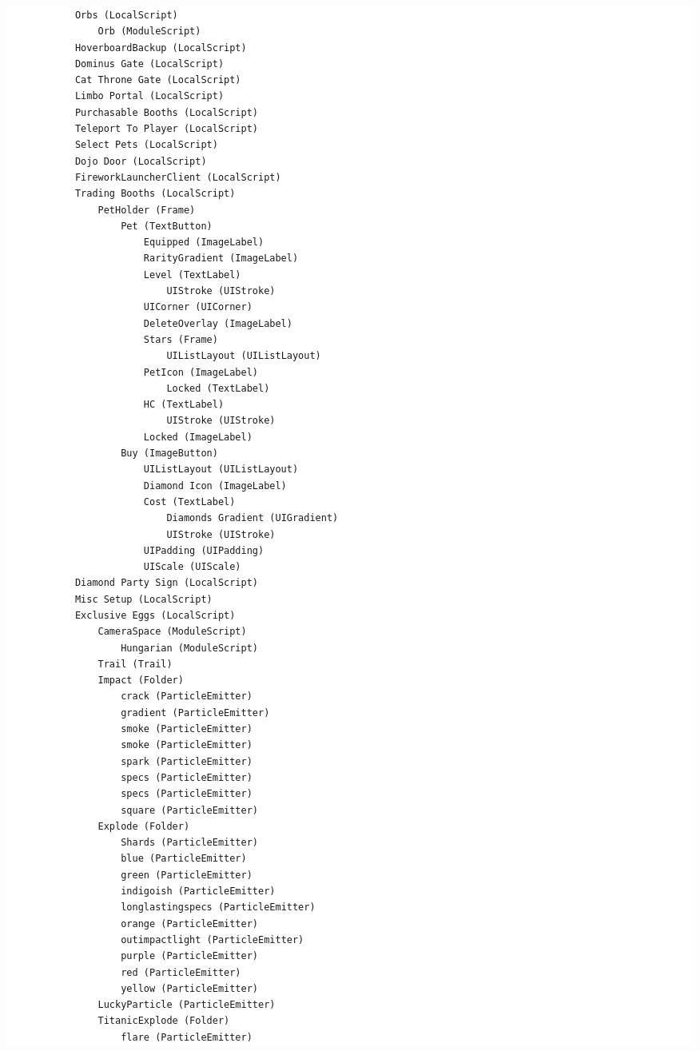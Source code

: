                 Orbs (LocalScript)
                    Orb (ModuleScript)
                HoverboardBackup (LocalScript)
                Dominus Gate (LocalScript)
                Cat Throne Gate (LocalScript)
                Limbo Portal (LocalScript)
                Purchasable Booths (LocalScript)
                Teleport To Player (LocalScript)
                Select Pets (LocalScript)
                Dojo Door (LocalScript)
                FireworkLauncherClient (LocalScript)
                Trading Booths (LocalScript)
                    PetHolder (Frame)
                        Pet (TextButton)
                            Equipped (ImageLabel)
                            RarityGradient (ImageLabel)
                            Level (TextLabel)
                                UIStroke (UIStroke)
                            UICorner (UICorner)
                            DeleteOverlay (ImageLabel)
                            Stars (Frame)
                                UIListLayout (UIListLayout)
                            PetIcon (ImageLabel)
                                Locked (TextLabel)
                            HC (TextLabel)
                                UIStroke (UIStroke)
                            Locked (ImageLabel)
                        Buy (ImageButton)
                            UIListLayout (UIListLayout)
                            Diamond Icon (ImageLabel)
                            Cost (TextLabel)
                                Diamonds Gradient (UIGradient)
                                UIStroke (UIStroke)
                            UIPadding (UIPadding)
                            UIScale (UIScale)
                Diamond Party Sign (LocalScript)
                Misc Setup (LocalScript)
                Exclusive Eggs (LocalScript)
                    CameraSpace (ModuleScript)
                        Hungarian (ModuleScript)
                    Trail (Trail)
                    Impact (Folder)
                        crack (ParticleEmitter)
                        gradient (ParticleEmitter)
                        smoke (ParticleEmitter)
                        smoke (ParticleEmitter)
                        spark (ParticleEmitter)
                        specs (ParticleEmitter)
                        specs (ParticleEmitter)
                        square (ParticleEmitter)
                    Explode (Folder)
                        Shards (ParticleEmitter)
                        blue (ParticleEmitter)
                        green (ParticleEmitter)
                        indigoish (ParticleEmitter)
                        longlastingspecs (ParticleEmitter)
                        orange (ParticleEmitter)
                        outimpactlight (ParticleEmitter)
                        purple (ParticleEmitter)
                        red (ParticleEmitter)
                        yellow (ParticleEmitter)
                    LuckyParticle (ParticleEmitter)
                    TitanicExplode (Folder)
                        flare (ParticleEmitter)